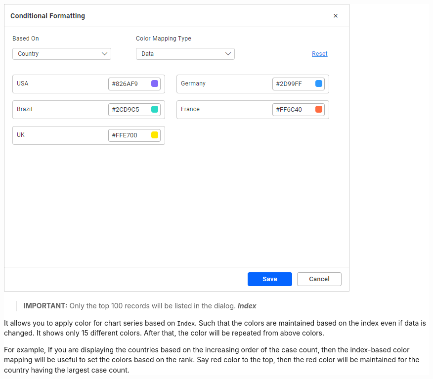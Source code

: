 ![Color Mapping Type Data](/static/assets/visualizing-data/visualization-widgets/images/pie-chart/column-chart-individual-mode.png)

> **IMPORTANT:**  Only the top 100 records will be listed in the dialog.
***Index***

It allows you to apply color for chart series based on `Index`. Such that the colors are maintained based on the index even if data is changed. It shows only 15 different colors. After that, the color will be repeated from above colors.

For example, If you are displaying the countries based on the increasing order of the case count, then the index-based color mapping will be useful to set the colors based on the rank. Say red color to the top, then the red color will be maintained for the country having the largest case count.
